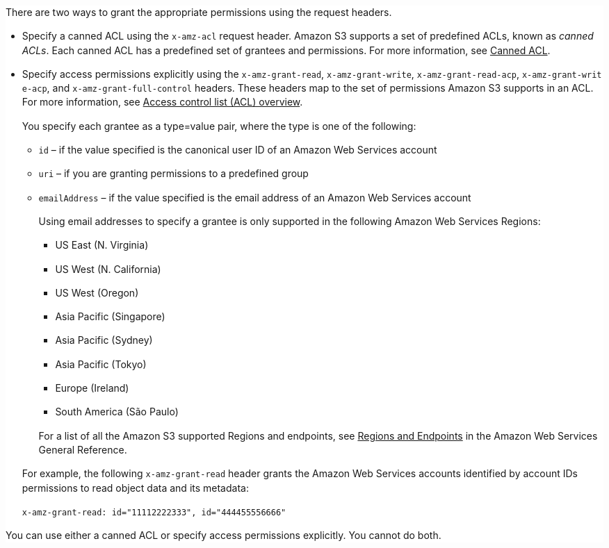 There are two ways to grant the appropriate permissions using the
request headers.

-   Specify a canned ACL using the `x-amz-acl` request header. Amazon S3
    supports a set of predefined ACLs, known as *canned ACLs*. Each
    canned ACL has a predefined set of grantees and permissions. For
    more information, see [Canned
    ACL](https://docs.aws.amazon.com/AmazonS3/latest/userguide/acl-overview.html#CannedACL).

-   Specify access permissions explicitly using the `x-amz-grant-read`,
    `x-amz-grant-write`, `x-amz-grant-read-acp`,
    `x-amz-grant-write-acp`, and `x-amz-grant-full-control` headers.
    These headers map to the set of permissions Amazon S3 supports in an
    ACL. For more information, see [Access control list (ACL)
    overview](https://docs.aws.amazon.com/AmazonS3/latest/userguide/acl-overview.html).

    You specify each grantee as a type=value pair, where the type is one
    of the following:

    -   `id` – if the value specified is the canonical user ID of an
        Amazon Web Services account

    -   `uri` – if you are granting permissions to a predefined group

    -   `emailAddress` – if the value specified is the email address of
        an Amazon Web Services account

        Using email addresses to specify a grantee is only supported in
        the following Amazon Web Services Regions:

        -   US East (N. Virginia)

        -   US West (N. California)

        -   US West (Oregon)

        -   Asia Pacific (Singapore)

        -   Asia Pacific (Sydney)

        -   Asia Pacific (Tokyo)

        -   Europe (Ireland)

        -   South America (São Paulo)

        For a list of all the Amazon S3 supported Regions and endpoints,
        see [Regions and
        Endpoints](https://docs.aws.amazon.com/general/latest/gr/rande.html#s3_region)
        in the Amazon Web Services General Reference.

    For example, the following `x-amz-grant-read` header grants the
    Amazon Web Services accounts identified by account IDs permissions
    to read object data and its metadata:

    `⁠x-amz-grant-read: id="11112222333", id="444455556666" ⁠`

You can use either a canned ACL or specify access permissions
explicitly. You cannot do both.
